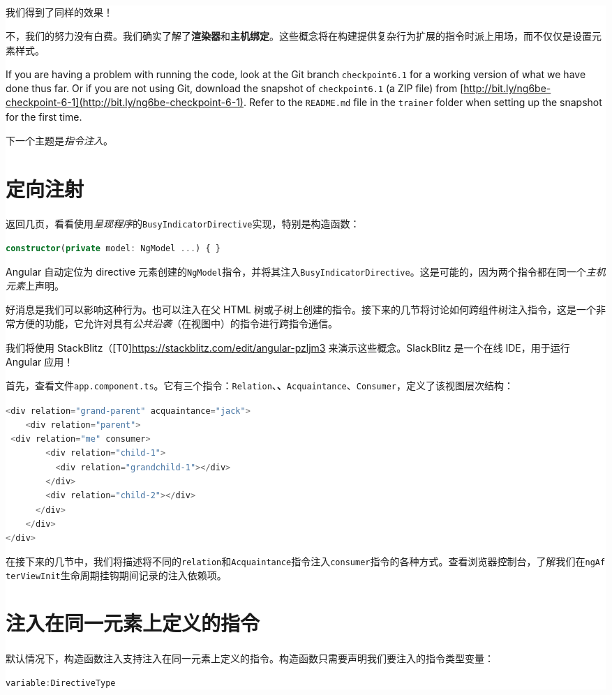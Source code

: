 我们得到了同样的效果！

不，我们的努力没有白费。我们确实了解了**渲染器**和**主机绑定**。这些概念将在构建提供复杂行为扩展的指令时派上用场，而不仅仅是设置元素样式。

If you are having a problem with running the code, look at the Git branch `checkpoint6.1` for a working version of what we have done thus far. Or if you are not using Git, download the snapshot of `checkpoint6.1` (a ZIP file) from [http://bit.ly/ng6be-checkpoint-6-1](http://bit.ly/ng6be-checkpoint-6-1). Refer to the `README.md` file in the `trainer` folder when setting up the snapshot for the first time.

下一个主题是*指令注入*。



# 定向注射

返回几页，看看使用*呈现程序*的`BusyIndicatorDirective`实现，特别是构造函数：

```ts
constructor(private model: NgModel ...) { } 
```

Angular 自动定位为 directive 元素创建的`NgModel`指令，并将其注入`BusyIndicatorDirective`。这是可能的，因为两个指令都在同一个*主机元素*上声明。

好消息是我们可以影响这种行为。也可以注入在父 HTML 树或子树上创建的指令。接下来的几节将讨论如何跨组件树注入指令，这是一个非常方便的功能，它允许对具有*公共沿袭*（在视图中）的指令进行跨指令通信。

我们将使用 StackBlitz（[T0]https://stackblitz.com/edit/angular-pzljm3 来演示这些概念。SlackBlitz 是一个在线 IDE，用于运行 Angular 应用！

首先，查看文件`app.component.ts`。它有三个指令：`Relation`、**、**`Acquaintance`、`Consumer`，定义了该视图层次结构：

```ts
<div relation="grand-parent" acquaintance="jack"> 
    <div relation="parent"> 
 <div relation="me" consumer> 
        <div relation="child-1"> 
          <div relation="grandchild-1"></div> 
        </div> 
        <div relation="child-2"></div> 
      </div> 
    </div> 
</div> 
```

在接下来的几节中，我们将描述将不同的`relation`和`Acquaintance`指令注入`consumer`指令的各种方式。查看浏览器控制台，了解我们在`ngAfterViewInit`生命周期挂钩期间记录的注入依赖项。



# 注入在同一元素上定义的指令

默认情况下，构造函数注入支持注入在同一元素上定义的指令。构造函数只需要声明我们要注入的指令类型变量：

```ts
variable:DirectiveType 
```
